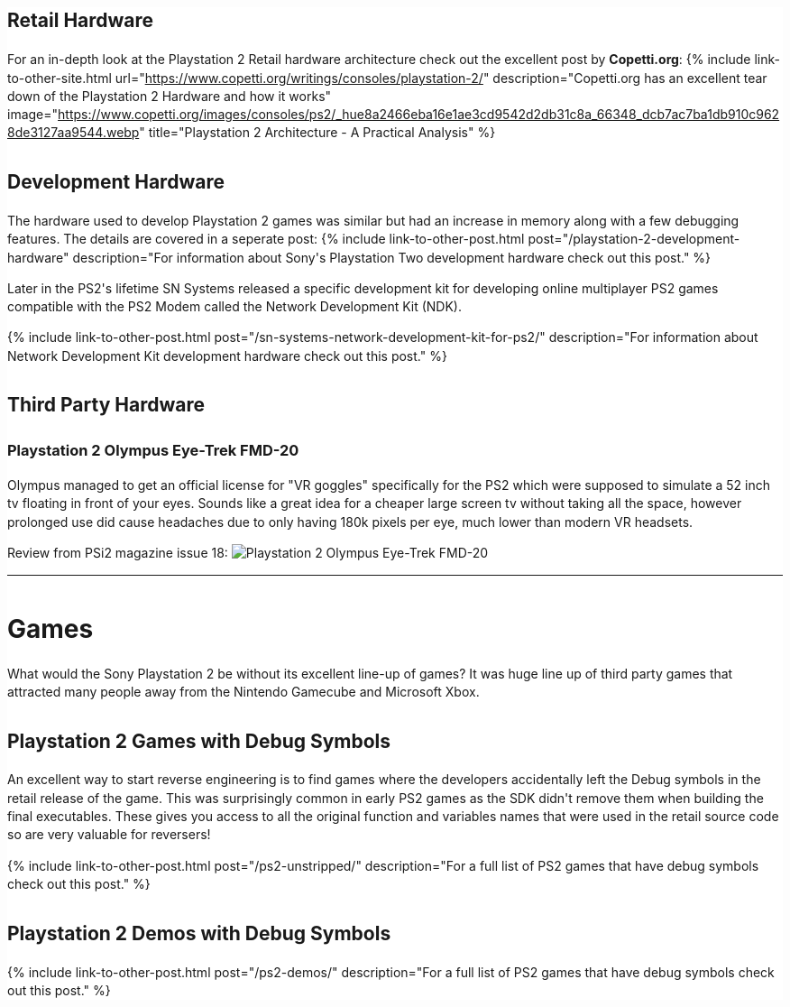 ## Retail Hardware
For an in-depth look at the Playstation 2 Retail hardware architecture check out the excellent post by **Copetti.org**:
{% include link-to-other-site.html url="https://www.copetti.org/writings/consoles/playstation-2/" description="Copetti.org has an excellent tear down of the Playstation 2 Hardware and how it works" image="https://www.copetti.org/images/consoles/ps2/_hue8a2466eba16e1ae3cd9542d2db31c8a_66348_dcb7ac7ba1db910c9628de3127aa9544.webp" title="Playstation 2 Architecture - A Practical Analysis"  %}


## Development Hardware
The hardware used to develop Playstation 2 games was similar but had an increase in memory along with a few debugging features. The details are covered in a seperate post:
{% include link-to-other-post.html post="/playstation-2-development-hardware" description="For information about Sony's Playstation Two development hardware check out this post." %}

Later in the PS2's lifetime SN Systems released a specific development kit for developing online multiplayer PS2 games compatible with the PS2 Modem called the Network Development Kit (NDK).

{% include link-to-other-post.html post="/sn-systems-network-development-kit-for-ps2/" description="For information about Network Development Kit development hardware check out this post." %}

## Third Party Hardware

### Playstation 2 Olympus Eye-Trek FMD-20 
Olympus managed to get an official license for "VR goggles" specifically for the PS2 which were supposed to simulate a 52 inch tv floating in front of your eyes. Sounds like a great idea for a cheaper large screen tv without taking all the space, however prolonged use did cause headaches due to only having 180k pixels per eye, much lower than modern VR headsets.

Review from PSi2 magazine issue 18:
![Playstation 2 Olympus Eye-Trek FMD-20 ](https://github.com/RetroReversing/retroReversing/assets/40120498/0636ee9f-3b49-4e33-9648-533bb66e1c27)


---
# Games
What would the Sony Playstation 2 be without its excellent line-up of games? It was huge line up of third party games that attracted many people away from the Nintendo Gamecube and Microsoft Xbox.

## Playstation 2 Games with Debug Symbols
An excellent way to start reverse engineering is to find games where the developers accidentally left the Debug symbols in the retail release of the game. This was surprisingly common in early PS2 games as the SDK didn't remove them when building the final executables. 
These gives you access to all the original function and variables names that were used in the retail source code so are very valuable for reversers!

{% include link-to-other-post.html post="/ps2-unstripped/" description="For a full list of PS2 games that have debug symbols check out this post." %}

## Playstation 2 Demos with Debug Symbols
{% include link-to-other-post.html post="/ps2-demos/" description="For a full list of PS2 games that have debug symbols check out this post." %}
